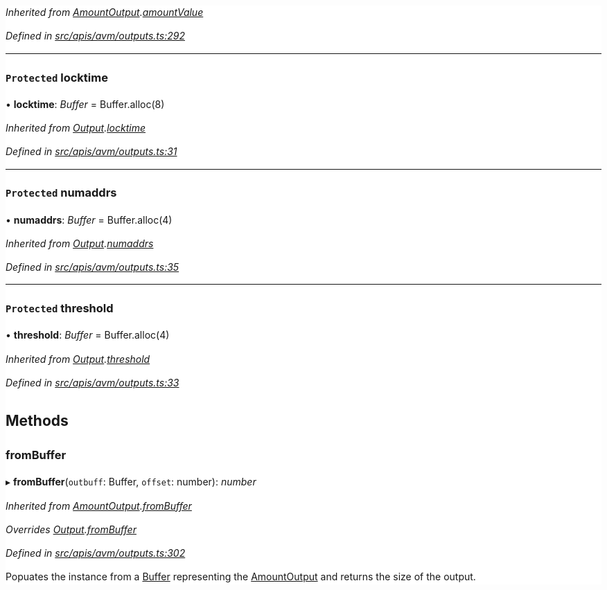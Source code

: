 *Inherited from [AmountOutput](avmapi_outputs.amountoutput.md).[amountValue](avmapi_outputs.amountoutput.md#protected-amountvalue)*

*Defined in [src/apis/avm/outputs.ts:292](https://github.com/ava-labs/avalanche.js/blob/eabcc2f/src/apis/avm/outputs.ts#L292)*

___

### `Protected` locktime

• **locktime**: *Buffer* = Buffer.alloc(8)

*Inherited from [Output](avmapi_outputs.output.md).[locktime](avmapi_outputs.output.md#protected-locktime)*

*Defined in [src/apis/avm/outputs.ts:31](https://github.com/ava-labs/avalanche.js/blob/eabcc2f/src/apis/avm/outputs.ts#L31)*

___

### `Protected` numaddrs

• **numaddrs**: *Buffer* = Buffer.alloc(4)

*Inherited from [Output](avmapi_outputs.output.md).[numaddrs](avmapi_outputs.output.md#protected-numaddrs)*

*Defined in [src/apis/avm/outputs.ts:35](https://github.com/ava-labs/avalanche.js/blob/eabcc2f/src/apis/avm/outputs.ts#L35)*

___

### `Protected` threshold

• **threshold**: *Buffer* = Buffer.alloc(4)

*Inherited from [Output](avmapi_outputs.output.md).[threshold](avmapi_outputs.output.md#protected-threshold)*

*Defined in [src/apis/avm/outputs.ts:33](https://github.com/ava-labs/avalanche.js/blob/eabcc2f/src/apis/avm/outputs.ts#L33)*

## Methods

###  fromBuffer

▸ **fromBuffer**(`outbuff`: Buffer, `offset`: number): *number*

*Inherited from [AmountOutput](avmapi_outputs.amountoutput.md).[fromBuffer](avmapi_outputs.amountoutput.md#frombuffer)*

*Overrides [Output](avmapi_outputs.output.md).[fromBuffer](avmapi_outputs.output.md#frombuffer)*

*Defined in [src/apis/avm/outputs.ts:302](https://github.com/ava-labs/avalanche.js/blob/eabcc2f/src/apis/avm/outputs.ts#L302)*

Popuates the instance from a [Buffer](https://github.com/feross/buffer) representing the [AmountOutput](avmapi_outputs.amountoutput.md) and returns the size of the output.
